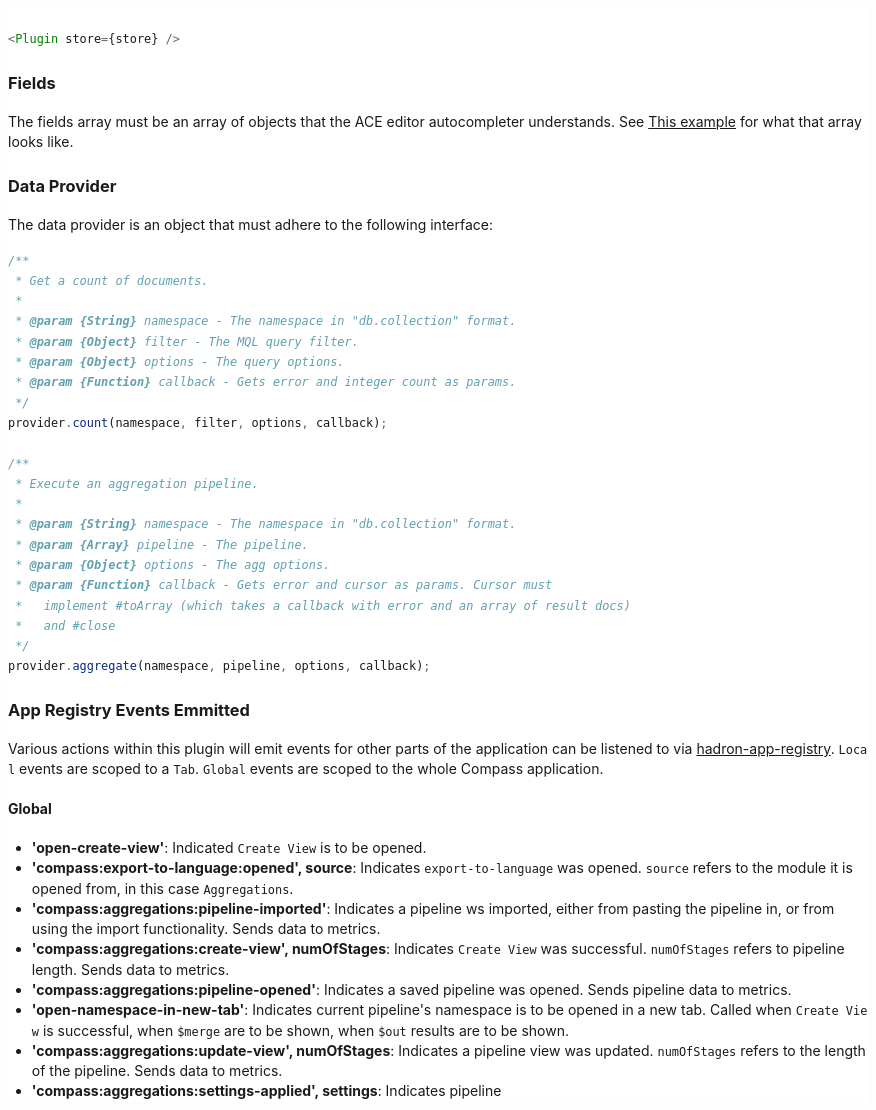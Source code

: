 ```js

<Plugin store={store} />
```

### Fields

The fields array must be an array of objects that the ACE editor autocompleter understands. See
[This example](https://github.com/mongodb-js/ace-autocompleter/blob/master/lib/constants/accumulators.js)
for what that array looks like.

### Data Provider

The data provider is an object that must adhere to the following interface:

```js
/**
 * Get a count of documents.
 *
 * @param {String} namespace - The namespace in "db.collection" format.
 * @param {Object} filter - The MQL query filter.
 * @param {Object} options - The query options.
 * @param {Function} callback - Gets error and integer count as params.
 */
provider.count(namespace, filter, options, callback);

/**
 * Execute an aggregation pipeline.
 *
 * @param {String} namespace - The namespace in "db.collection" format.
 * @param {Array} pipeline - The pipeline.
 * @param {Object} options - The agg options.
 * @param {Function} callback - Gets error and cursor as params. Cursor must
 *   implement #toArray (which takes a callback with error and an array of result docs)
 *   and #close
 */
provider.aggregate(namespace, pipeline, options, callback);
```

### App Registry Events Emmitted
Various actions within this plugin will emit events for other parts of the
application can be listened to via [hadron-app-registry][hadron-app-registry].
`Local` events are scoped to a `Tab`.
`Global` events are scoped to the whole Compass application.

#### Global
- **'open-create-view'**: Indicated `Create View` is to be opened.
- **'compass:export-to-language:opened', source**: Indicates
  `export-to-language` was opened. `source` refers to the module it is opened
from, in this case `Aggregations`.
- **'compass:aggregations:pipeline-imported'**: Indicates a pipeline ws
  imported, either from pasting the pipeline in, or from using the import
functionality. Sends data to metrics.
- **'compass:aggregations:create-view', numOfStages**: Indicates `Create View` was
  successful. `numOfStages` refers to pipeline length. Sends data to metrics.
- **'compass:aggregations:pipeline-opened'**: Indicates a saved pipeline was
  opened. Sends pipeline data to metrics.
- **'open-namespace-in-new-tab'**: Indicates current pipeline's namespace is to
  be opened in a new tab. Called when `Create View` is successful, when
`$merge` are to be shown, when `$out` results are to be shown.
- **'compass:aggregations:update-view', numOfStages**: Indicates a pipeline view
  was updated. `numOfStages` refers to the length of the pipeline. Sends data to
metrics.
- **'compass:aggregations:settings-applied', settings**: Indicates pipeline

[travis_img]: https://travis-ci.org/mongodb-js/compass-aggregations.svg?branch=master
[travis_url]: https://travis-ci.org/mongodb-js/compass-aggregations
[storybook_img]: https://raw.githubusercontent.com/storybooks/brand/master/badge/badge-storybook.svg
[storybook_url]: https://mongodb-js.github.io/compass-aggregations/
[hadron-app-registry]: https://github.com/mongodb-js/hadron-app-registry